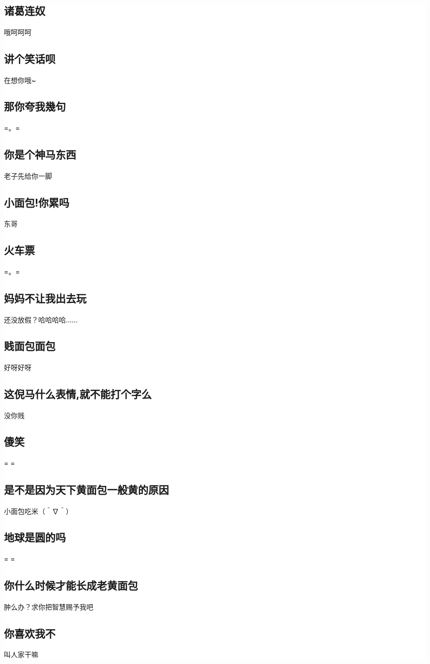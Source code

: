 ## 诸葛连奴
哦呵呵呵

## 讲个笑话呗
在想你哦~

## 那你夸我幾句
=。=

## 你是个神马东西
老子先给你一脚

## 小面包!你累吗
东哥

## 火车票
=。=

## 妈妈不让我出去玩
还没放假？哈哈哈哈……

## 贱面包面包
好呀好呀

## 这倪马什么表情,就不能打个字么
没你贱

## 傻笑
= =

## 是不是因为天下黄面包一般黄的原因
小面包吃米（＾∇＾）

## 地球是圆的吗
= =

## 你什么时候才能长成老黄面包
肿么办？求你把智慧赐予我吧

## 你喜欢我不
叫人家干嘛

